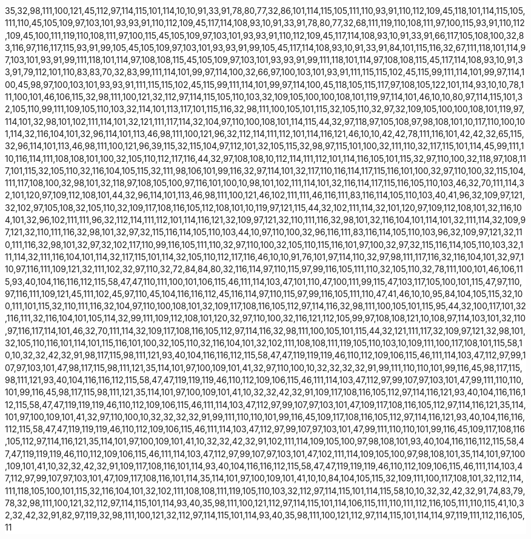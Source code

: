 35,32,98,111,100,121,45,112,97,114,115,101,114,10,10,91,33,91,78,80,77,32,86,101,114,115,105,111,110,93,91,110,112,109,45,118,101,114,115,105,111,110,45,105,109,97,103,101,93,93,91,110,112,109,45,117,114,108,93,10,91,33,91,78,80,77,32,68,111,119,110,108,111,97,100,115,93,91,110,112,109,45,100,111,119,110,108,111,97,100,115,45,105,109,97,103,101,93,93,91,110,112,109,45,117,114,108,93,10,91,33,91,66,117,105,108,100,32,83,116,97,116,117,115,93,91,99,105,45,105,109,97,103,101,93,93,91,99,105,45,117,114,108,93,10,91,33,91,84,101,115,116,32,67,111,118,101,114,97,103,101,93,91,99,111,118,101,114,97,108,108,115,45,105,109,97,103,101,93,93,91,99,111,118,101,114,97,108,108,115,45,117,114,108,93,10,91,33,91,79,112,101,110,83,83,70,32,83,99,111,114,101,99,97,114,100,32,66,97,100,103,101,93,91,111,115,115,102,45,115,99,111,114,101,99,97,114,100,45,98,97,100,103,101,93,93,91,111,115,115,102,45,115,99,111,114,101,99,97,114,100,45,118,105,115,117,97,108,105,122,101,114,93,10,10,78,111,100,101,46,106,115,32,98,111,100,121,32,112,97,114,115,105,110,103,32,109,105,100,100,108,101,119,97,114,101,46,10,10,80,97,114,115,101,32,105,110,99,111,109,105,110,103,32,114,101,113,117,101,115,116,32,98,111,100,105,101,115,32,105,110,32,97,32,109,105,100,100,108,101,119,97,114,101,32,98,101,102,111,114,101,32,121,111,117,114,32,104,97,110,100,108,101,114,115,44,32,97,118,97,105,108,97,98,108,101,10,117,110,100,101,114,32,116,104,101,32,96,114,101,113,46,98,111,100,121,96,32,112,114,111,112,101,114,116,121,46,10,10,42,42,78,111,116,101,42,42,32,65,115,32,96,114,101,113,46,98,111,100,121,96,39,115,32,115,104,97,112,101,32,105,115,32,98,97,115,101,100,32,111,110,32,117,115,101,114,45,99,111,110,116,114,111,108,108,101,100,32,105,110,112,117,116,44,32,97,108,108,10,112,114,111,112,101,114,116,105,101,115,32,97,110,100,32,118,97,108,117,101,115,32,105,110,32,116,104,105,115,32,111,98,106,101,99,116,32,97,114,101,32,117,110,116,114,117,115,116,101,100,32,97,110,100,32,115,104,111,117,108,100,32,98,101,32,118,97,108,105,100,97,116,101,100,10,98,101,102,111,114,101,32,116,114,117,115,116,105,110,103,46,32,70,111,114,32,101,120,97,109,112,108,101,44,32,96,114,101,113,46,98,111,100,121,46,102,111,111,46,116,111,83,116,114,105,110,103,40,41,96,32,109,97,121,32,102,97,105,108,32,105,110,32,109,117,108,116,105,112,108,101,10,119,97,121,115,44,32,102,111,114,32,101,120,97,109,112,108,101,32,116,104,101,32,96,102,111,111,96,32,112,114,111,112,101,114,116,121,32,109,97,121,32,110,111,116,32,98,101,32,116,104,101,114,101,32,111,114,32,109,97,121,32,110,111,116,32,98,101,32,97,32,115,116,114,105,110,103,44,10,97,110,100,32,96,116,111,83,116,114,105,110,103,96,32,109,97,121,32,110,111,116,32,98,101,32,97,32,102,117,110,99,116,105,111,110,32,97,110,100,32,105,110,115,116,101,97,100,32,97,32,115,116,114,105,110,103,32,111,114,32,111,116,104,101,114,32,117,115,101,114,32,105,110,112,117,116,46,10,10,91,76,101,97,114,110,32,97,98,111,117,116,32,116,104,101,32,97,110,97,116,111,109,121,32,111,102,32,97,110,32,72,84,84,80,32,116,114,97,110,115,97,99,116,105,111,110,32,105,110,32,78,111,100,101,46,106,115,93,40,104,116,116,112,115,58,47,47,110,111,100,101,106,115,46,111,114,103,47,101,110,47,100,111,99,115,47,103,117,105,100,101,115,47,97,110,97,116,111,109,121,45,111,102,45,97,110,45,104,116,116,112,45,116,114,97,110,115,97,99,116,105,111,110,47,41,46,10,10,95,84,104,105,115,32,100,111,101,115,32,110,111,116,32,104,97,110,100,108,101,32,109,117,108,116,105,112,97,114,116,32,98,111,100,105,101,115,95,44,32,100,117,101,32,116,111,32,116,104,101,105,114,32,99,111,109,112,108,101,120,32,97,110,100,32,116,121,112,105,99,97,108,108,121,10,108,97,114,103,101,32,110,97,116,117,114,101,46,32,70,111,114,32,109,117,108,116,105,112,97,114,116,32,98,111,100,105,101,115,44,32,121,111,117,32,109,97,121,32,98,101,32,105,110,116,101,114,101,115,116,101,100,32,105,110,32,116,104,101,32,102,111,108,108,111,119,105,110,103,10,109,111,100,117,108,101,115,58,10,10,32,32,42,32,91,98,117,115,98,111,121,93,40,104,116,116,112,115,58,47,47,119,119,119,46,110,112,109,106,115,46,111,114,103,47,112,97,99,107,97,103,101,47,98,117,115,98,111,121,35,114,101,97,100,109,101,41,32,97,110,100,10,32,32,32,32,91,99,111,110,110,101,99,116,45,98,117,115,98,111,121,93,40,104,116,116,112,115,58,47,47,119,119,119,46,110,112,109,106,115,46,111,114,103,47,112,97,99,107,97,103,101,47,99,111,110,110,101,99,116,45,98,117,115,98,111,121,35,114,101,97,100,109,101,41,10,32,32,42,32,91,109,117,108,116,105,112,97,114,116,121,93,40,104,116,116,112,115,58,47,47,119,119,119,46,110,112,109,106,115,46,111,114,103,47,112,97,99,107,97,103,101,47,109,117,108,116,105,112,97,114,116,121,35,114,101,97,100,109,101,41,32,97,110,100,10,32,32,32,32,91,99,111,110,110,101,99,116,45,109,117,108,116,105,112,97,114,116,121,93,40,104,116,116,112,115,58,47,47,119,119,119,46,110,112,109,106,115,46,111,114,103,47,112,97,99,107,97,103,101,47,99,111,110,110,101,99,116,45,109,117,108,116,105,112,97,114,116,121,35,114,101,97,100,109,101,41,10,32,32,42,32,91,102,111,114,109,105,100,97,98,108,101,93,40,104,116,116,112,115,58,47,47,119,119,119,46,110,112,109,106,115,46,111,114,103,47,112,97,99,107,97,103,101,47,102,111,114,109,105,100,97,98,108,101,35,114,101,97,100,109,101,41,10,32,32,42,32,91,109,117,108,116,101,114,93,40,104,116,116,112,115,58,47,47,119,119,119,46,110,112,109,106,115,46,111,114,103,47,112,97,99,107,97,103,101,47,109,117,108,116,101,114,35,114,101,97,100,109,101,41,10,10,84,104,105,115,32,109,111,100,117,108,101,32,112,114,111,118,105,100,101,115,32,116,104,101,32,102,111,108,108,111,119,105,110,103,32,112,97,114,115,101,114,115,58,10,10,32,32,42,32,91,74,83,79,78,32,98,111,100,121,32,112,97,114,115,101,114,93,40,35,98,111,100,121,112,97,114,115,101,114,106,115,111,110,111,112,116,105,111,110,115,41,10,32,32,42,32,91,82,97,119,32,98,111,100,121,32,112,97,114,115,101,114,93,40,35,98,111,100,121,112,97,114,115,101,114,114,97,119,111,112,116,105,11